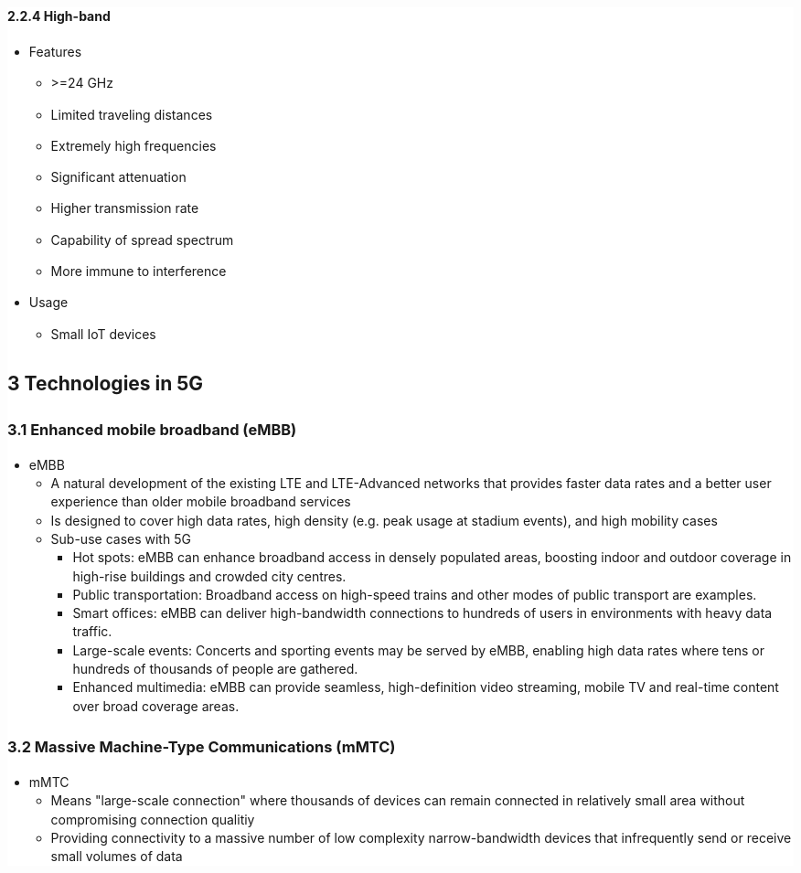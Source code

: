 

#### 2.2.4 High-band 

- Features

  - \>=24 GHz
  - Limited traveling distances
  - Extremely high frequencies
  - Significant attenuation

  - Higher transmission rate
  - Capability of spread spectrum
  - More immune to interference

- Usage
  - Small IoT devices







## 3 Technologies in 5G 



### 3.1 Enhanced mobile broadband (eMBB) 

- eMBB
  - A natural development of the existing LTE and LTE-Advanced networks that provides faster data rates and a better user experience than older mobile broadband services
  -  Is designed to cover high data rates, high density (e.g. peak usage at stadium events), and high mobility cases
  - Sub-use cases with 5G
    - Hot spots: eMBB can enhance broadband access in densely populated areas, boosting indoor and outdoor coverage in high-rise buildings and crowded city centres. 
    - Public transportation: Broadband access on high-speed trains and other modes of public transport are examples. 
    - Smart offices: eMBB can deliver high-bandwidth connections to hundreds of users in environments with heavy data traffic. 
    - Large-scale events: Concerts and sporting events may be served by eMBB, enabling high data rates where tens or hundreds of thousands of people are gathered. 
    - Enhanced multimedia: eMBB can provide seamless, high-definition video streaming, mobile TV and real-time content over broad coverage areas.





### 3.2 Massive Machine-Type Communications (mMTC) 

- mMTC
  - Means "large-scale connection" where thousands of devices can remain connected in relatively small area without compromising connection qualitiy
  - Providing connectivity to a massive number of low complexity narrow-bandwidth devices that infrequently send or receive small volumes of data
